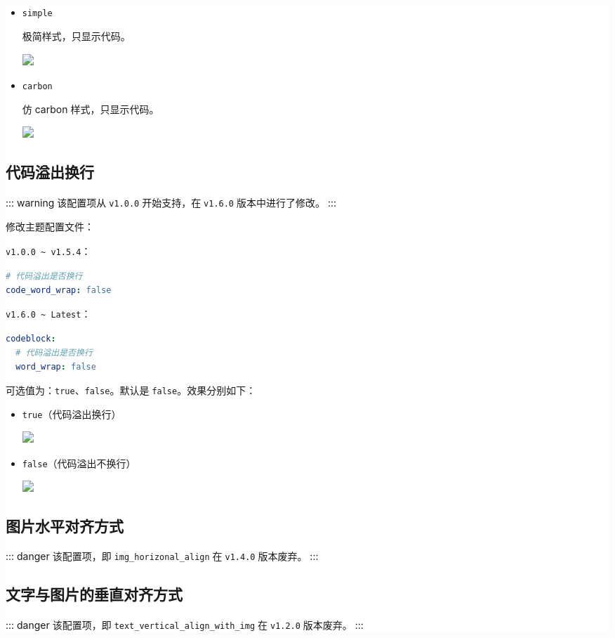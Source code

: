 - `simple`

  极简样式，只显示代码。

  ![](https://raw.githubusercontent.com/liuyib/picBed/master/hexo-theme-stun/doc/20200115133056.png)

- `carbon`

  仿 carbon 样式，只显示代码。

  ![](https://raw.githubusercontent.com/liuyib/picBed/master/hexo-theme-stun/doc/20200115134022.png)

## 代码溢出换行 <Badge text="Stable"/>

::: warning
该配置项从 `v1.0.0` 开始支持，在 `v1.6.0` 版本中进行了修改。
:::

修改主题配置文件：

`v1.0.0 ~ v1.5.4`：

``` yaml
# 代码溢出是否换行
code_word_wrap: false
```

`v1.6.0 ~ Latest`：

``` yaml
codeblock:
  # 代码溢出是否换行
  word_wrap: false
```

可选值为：`true`、`false`。默认是 `false`。效果分别如下：

- `true`（代码溢出换行）

  ![](https://raw.githubusercontent.com/liuyib/picBed/master/hexo-theme-stun/doc/20190608214540.png)

- `false`（代码溢出不换行）

  ![](https://raw.githubusercontent.com/liuyib/picBed/master/hexo-theme-stun/doc/20190608214539.png)

## 图片水平对齐方式 <Badge text="Abandon" type="error"/>

::: danger
该配置项，即 `img_horizonal_align` 在 `v1.4.0` 版本废弃。
:::

## 文字与图片的垂直对齐方式 <Badge text="Abandon" type="error"/>

::: danger
该配置项，即 `text_vertical_align_with_img` 在 `v1.2.0` 版本废弃。
:::
